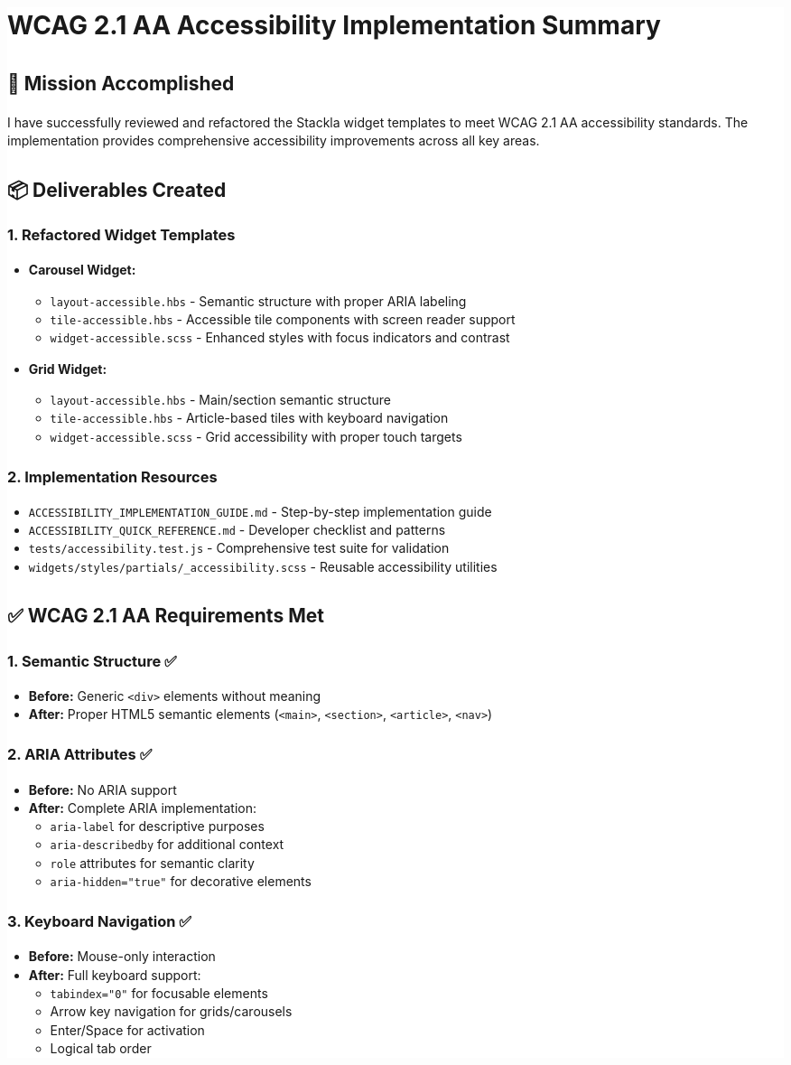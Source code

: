 # WCAG 2.1 AA Accessibility Implementation Summary

## 🎯 Mission Accomplished

I have successfully reviewed and refactored the Stackla widget templates to meet WCAG 2.1 AA accessibility standards. The implementation provides comprehensive accessibility improvements across all key areas.

## 📦 Deliverables Created

### 1. **Refactored Widget Templates**
- **Carousel Widget:**
  - `layout-accessible.hbs` - Semantic structure with proper ARIA labeling
  - `tile-accessible.hbs` - Accessible tile components with screen reader support
  - `widget-accessible.scss` - Enhanced styles with focus indicators and contrast
  
- **Grid Widget:**
  - `layout-accessible.hbs` - Main/section semantic structure
  - `tile-accessible.hbs` - Article-based tiles with keyboard navigation
  - `widget-accessible.scss` - Grid accessibility with proper touch targets

### 2. **Implementation Resources**
- `ACCESSIBILITY_IMPLEMENTATION_GUIDE.md` - Step-by-step implementation guide
- `ACCESSIBILITY_QUICK_REFERENCE.md` - Developer checklist and patterns
- `tests/accessibility.test.js` - Comprehensive test suite for validation
- `widgets/styles/partials/_accessibility.scss` - Reusable accessibility utilities

## ✅ WCAG 2.1 AA Requirements Met

### **1. Semantic Structure** ✅
- **Before:** Generic `<div>` elements without meaning
- **After:** Proper HTML5 semantic elements (`<main>`, `<section>`, `<article>`, `<nav>`)

### **2. ARIA Attributes** ✅  
- **Before:** No ARIA support
- **After:** Complete ARIA implementation:
  - `aria-label` for descriptive purposes
  - `aria-describedby` for additional context
  - `role` attributes for semantic clarity
  - `aria-hidden="true"` for decorative elements

### **3. Keyboard Navigation** ✅
- **Before:** Mouse-only interaction
- **After:** Full keyboard support:
  - `tabindex="0"` for focusable elements
  - Arrow key navigation for grids/carousels
  - Enter/Space for activation
  - Logical tab order
